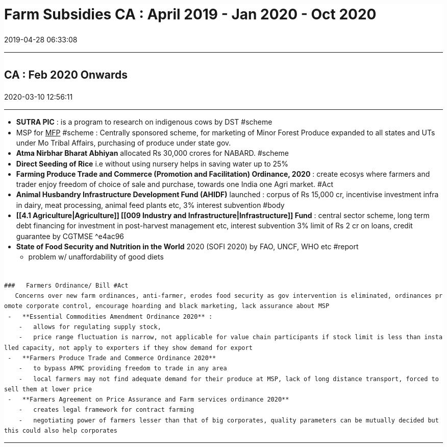# Farm Subsidies CA : April 2019 - Jan 2020 - Oct 2020

2019-04-28 06:33:08

```toc
```

---

## CA : Feb 2020 Onwards

2020-03-10 12:56:11

---

- **SUTRA PIC** : is a program to research on indigenous cows by DST #scheme
- MSP for [MFP](https://en.wikipedia.org/wiki/Forest_produce_(India)) #scheme : Centrally sponsored scheme, for marketing of Minor Forest Produce expanded to all states and UTs under Mo Tribal Affairs, purchasing of produce under state gov.
- **Atma Nirbhar Bharat Abhiyan** allocated Rs 30,000 crores for NABARD. #scheme
- **Direct Seeding of Rice** i.e without using nursery helps in saving water up to 25%
- **Farming Produce Trade and Commerce (Promotion and Facilitation) Ordinance, 2020** : create ecosys where farmers and trader enjoy freedom of choice of sale and purchase, towards one India one Agri market. #Act
- **Animal Husbandry Infrastructure Development Fund (AHIDF)** launched : corpus of Rs 15,000 cr, incentivise investment infra in dairy, meat processing, animal feed plants etc, 3% interest subvention #body
- **[[4.1 Agriculture|Agriculture]] [[009 Industry and Infrastructure|Infrastructure]] Fund** : central sector scheme, long term debt financing for investment in post-harvest management etc, interest subvention 3% limit of Rs 2 cr on loans, credit guarantee by CGTMSE ^e4ac96
- **State of Food Security and Nutrition in the World** 2020 (SOFI 2020) by FAO, UNCF, WHO etc #report
    - problem w/ unaffordability of good diets

```ad-note

###   Farmers Ordinance/ Bill #Act 
   Concerns over new farm ordinances, anti-farmer, erodes food security as gov intervention is eliminated, ordinances promote corporate control, encourage hoarding and black marketing, lack assurance about MSP
 -   **Essential Commodities Amendment Ordinance 2020** :
 	-   allows for regulating supply stock,
 	-   price range fluctuation is narrow, not applicable for value chain participants if stock limit is less than installed capacity, not apply to exporters if they show demand for export
 -   **Farmers Produce Trade and Commerce Ordinance 2020**
 	-   to bypass APMC providing freedom to trade in any area
 	-   local farmers may not find adequate demand for their produce at MSP, lack of long distance transport, forced to sell them at lower price
 -   **Farmers Agreement on Price Assurance and Farm services ordinance 2020**
 	-   creates legal framework for contract farming
 	-   negotiating power of farmers lesser than that of big corporates, quality parameters can be mutually decided but this could also help corporates

```

---